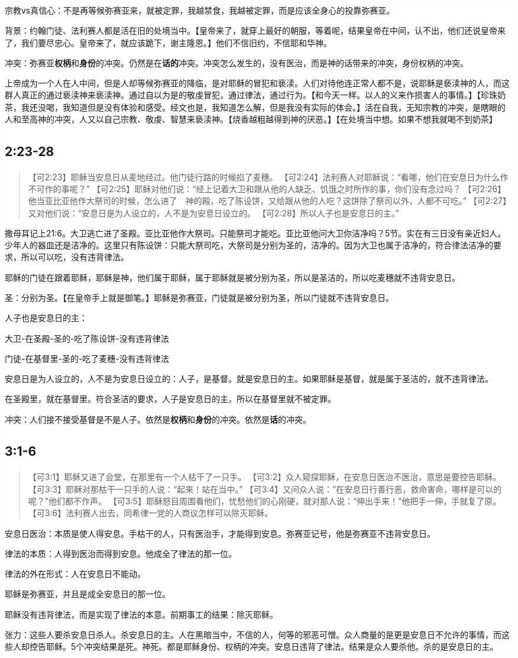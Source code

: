 宗教vs真信心：不是再等候弥赛亚来，就被定罪，我越禁食，我越被定罪，而是应该全身心的投靠弥赛亚。

背景：约翰门徒、法利赛人都是活在旧的处境当中。【皇帝来了，就穿上最好的朝服，等着呢，结果皇帝在中间，认不出，他们还说皇帝来了，我们要尽忠心。皇帝来了，就应该跪下，谢主隆恩。】他们不信旧约，不信耶和华神。

冲突：弥赛亚**权柄**和**身份**的冲突。仍然是在**话的**冲突。冲突怎么发生的，没有医治，而是神的话带来的冲突，身份权柄的冲突。

上帝成为一个人在人中间，但是人却等候弥赛亚的降临，是对耶稣的冒犯和亵渎。人们对待他连正常人都不是，说耶稣是亵渎神的人，而这群人真正的通过亵渎神来亵渎神。通过自以为是的敬虔冒犯，通过律法，通过行为。【和今天一样。以人的义来作损害人的事情。】【珍珠奶茶，我还没喝，我知道但是没有体验和感受。经文也是，我知道怎么解，但是我没有实际的体会。】活在自我，无知宗教的冲突，是瞎眼的人和至高神的冲突，人又以自己宗教、敬虔、智慧来亵渎神。【烧香越粗越得到神的厌恶。】【在处境当中想。如果不想我就喝不到奶茶】

## 2:23-28

> 【可2:23】耶稣当安息日从麦地经过。他门徒行路的时候掐了麦穗。
> 【可2:24】法利赛人对耶稣说：“看哪，他们在安息日为什么作不可作的事呢？”
> 【可2:25】耶稣对他们说：“经上记着大卫和跟从他的人缺乏、饥饿之时所作的事，你们没有念过吗？
> 【可2:26】他当亚比亚他作大祭司的时候，怎么进了　神的殿，吃了陈设饼，又给跟从他的人吃？这饼除了祭司以外，人都不可吃。”
> 【可2:27】又对他们说：“安息日是为人设立的，人不是为安息日设立的。
> 【可2:28】所以人子也是安息日的主。”

撒母耳记上21:6。大卫逃亡进了圣殿。亚比亚他作大祭司。只能祭司才能吃。亚比亚他问大卫你洁净吗？5节。实在有三日没有亲近妇人。少年人的器皿还是洁净的。这里只有陈设饼：只能大祭司吃，大祭司是分别为圣的，洁净的。因为大卫也属于洁净的，符合律法洁净的要求，所以可以吃，没有违背律法。

耶稣的门徒在跟着耶稣，耶稣是神，他们属于耶稣，属于耶稣就是被分别为圣，所以是圣洁的，所以吃麦穗就不违背安息日。

圣：分别为圣。【在皇帝手上就是御笔。】耶稣是弥赛亚，门徒就是被分别为圣，所以门徒就不违背安息日。

人子也是安息日的主：

大卫-在圣殿-圣的-吃了陈设饼-没有违背律法

门徒-在基督里-圣的-吃了麦穗-没有违背律法

安息日是为人设立的，人不是为安息日设立的：人子，是基督。就是安息日的主。如果耶稣是基督，就是属于圣洁的，就不违背律法。

在圣殿里，就在基督里。符合圣洁的要求，人子是安息日的主，所以在基督里就不被定罪。

冲突：人们接不接受基督是不是人子。依然是**权柄**和**身份**的冲突。依然是**话**的冲突。

## 3:1-6

> 【可3:1】耶稣又进了会堂，在那里有一个人枯干了一只手。
> 【可3:2】众人窥探耶稣，在安息日医治不医治，意思是要控告耶稣。
> 【可3:3】耶稣对那枯干一只手的人说：“起来！站在当中。”
> 【可3:4】又问众人说：“在安息日行善行恶，救命害命，哪样是可以的呢？”他们都不作声。
> 【可3:5】耶稣怒目周围看他们，忧愁他们的心刚硬，就对那人说：“伸出手来！”他把手一伸，手就复了原。
> 【可3:6】法利赛人出去，同希律一党的人商议怎样可以除灭耶稣。

安息日医治：本质是使人得安息。手枯干的人，只有医治手，才能得到安息。弥赛亚记号，他是弥赛亚不违背安息日。

律法的本质：人得到医治而得到安息。他成全了律法的那一位。

律法的外在形式：人在安息日不能动。

耶稣是弥赛亚，并且是成全安息日的那一位。

耶稣没有违背律法，而是实现了律法的本意。前期事工的结果：除灭耶稣。

张力：这些人要杀安息日杀人。杀安息日的主。人在黑暗当中，不信的人，何等的邪恶可憎。众人商量的是更是安息日不允许的事情，而这些人却控告耶稣。5个冲突结果是死。神死。都是耶稣身份、权柄的冲突。安息日违背了律法。结果是众人要杀他。杀的是安息日的主。
